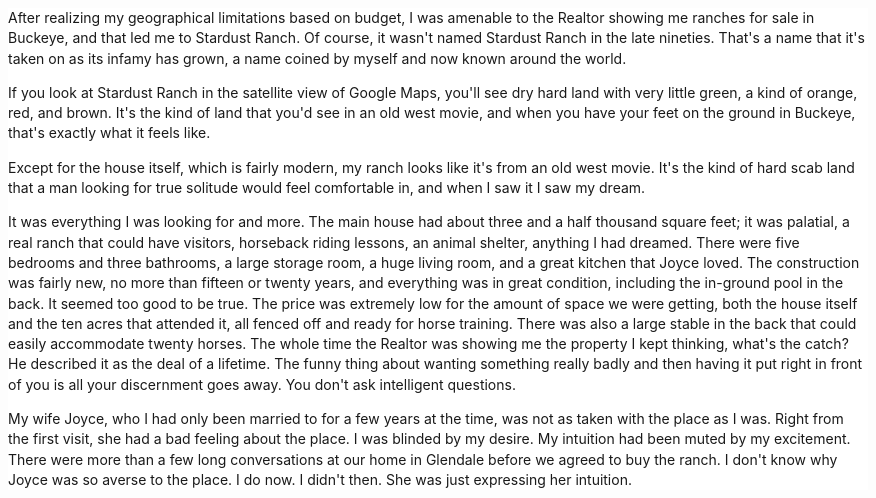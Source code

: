 
After realizing my geographical limitations based on budget,
I was amenable to the Realtor showing me ranches for sale in Buckeye,
and that led me to Stardust Ranch.
Of course,
it wasn't named Stardust Ranch in the late nineties.
That's a name that it's taken on as its infamy has grown,
a name coined by myself and now known around the world.

If you look at Stardust Ranch in the satellite view of Google Maps,
you'll see dry hard land with very little green,
a kind of orange,
red,
and brown.
It's the kind of land that you'd see in an old west movie,
and when you have your feet on the ground in Buckeye,
that's exactly what it feels like.

Except for the house itself,
which is fairly modern,
my ranch looks like it's from an old west movie.
It's the kind of hard scab land that a man looking for true solitude would feel comfortable in,
and when I saw it I saw my dream.

It was everything I was looking for and more.
The main house had about three and a half thousand square feet;
it was palatial,
a real ranch that could have visitors, 
horseback riding lessons,
an animal shelter,
anything I had dreamed.
There were five bedrooms and three bathrooms,
a large storage room,
a huge living room,
and a great kitchen that Joyce loved.
The construction was fairly new,
no more than fifteen or twenty years,
and everything was in great condition,
including the in-ground pool in the back.
It seemed too good to be true.
The price was extremely low for the amount of space we were getting,
both the house itself and the ten acres that attended it,
all fenced off and ready for horse training.
There was also a large stable in the back that could easily accommodate twenty horses.
The whole time the Realtor was showing me the property I kept thinking,
what's the catch?
He described it as the deal of a lifetime.
The funny thing about wanting something really badly and then having it put right in front of you is all your discernment goes away.
You don't ask intelligent questions.




My wife Joyce,
who I had only been married to for a few years at the time,
was not as taken with the place as I was.
Right from the first visit,
she had a bad feeling about the place.
I was blinded by my desire.
My intuition had been muted by my excitement.
There were more than a few long conversations at our home in Glendale before we agreed to buy the ranch.
I don't know why Joyce was so averse to the place.
I do now.
I didn't then.
She was just expressing her intuition.
